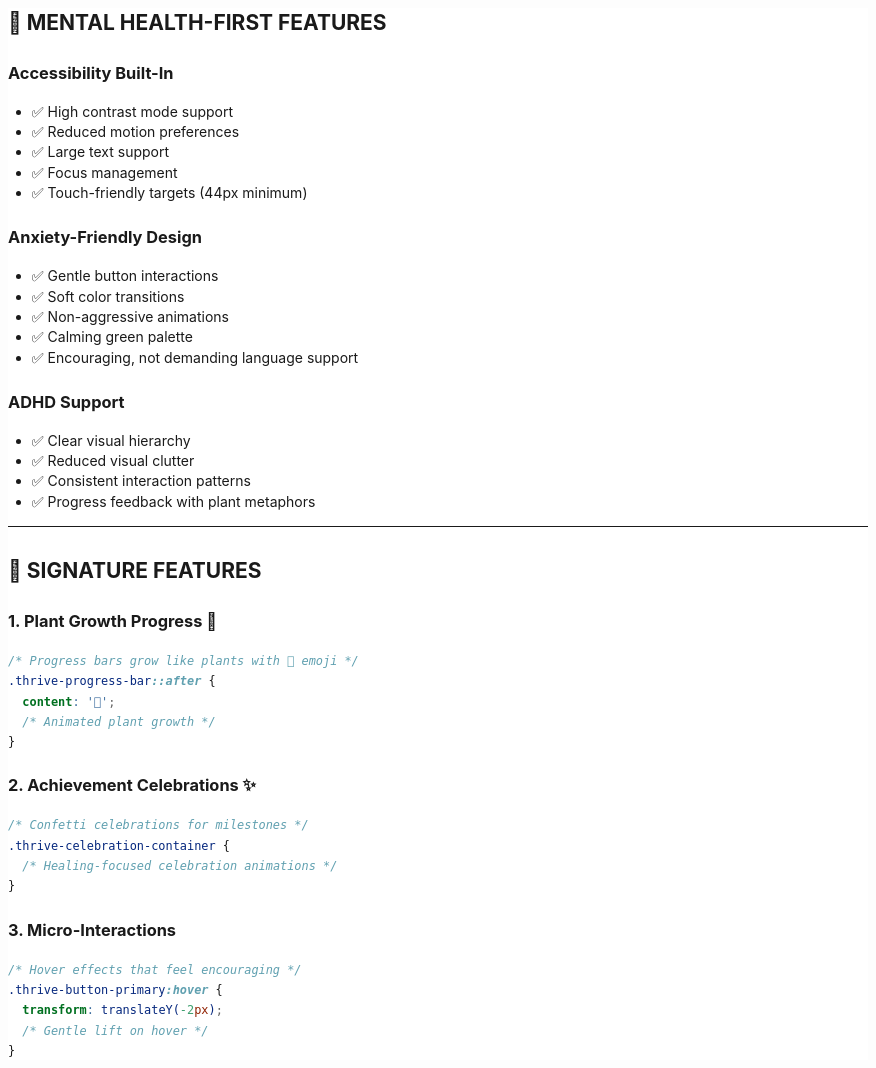 
## 🧠 **MENTAL HEALTH-FIRST FEATURES**

### **Accessibility Built-In**
- ✅ High contrast mode support
- ✅ Reduced motion preferences
- ✅ Large text support  
- ✅ Focus management
- ✅ Touch-friendly targets (44px minimum)

### **Anxiety-Friendly Design**
- ✅ Gentle button interactions
- ✅ Soft color transitions
- ✅ Non-aggressive animations
- ✅ Calming green palette
- ✅ Encouraging, not demanding language support

### **ADHD Support**
- ✅ Clear visual hierarchy
- ✅ Reduced visual clutter
- ✅ Consistent interaction patterns
- ✅ Progress feedback with plant metaphors

---

## 💫 **SIGNATURE FEATURES**

### **1. Plant Growth Progress** 🌱
```css
/* Progress bars grow like plants with 🌱 emoji */
.thrive-progress-bar::after {
  content: '🌱';
  /* Animated plant growth */
}
```

### **2. Achievement Celebrations** ✨
```css
/* Confetti celebrations for milestones */
.thrive-celebration-container {
  /* Healing-focused celebration animations */
}
```

### **3. Micro-Interactions** 
```css
/* Hover effects that feel encouraging */
.thrive-button-primary:hover {
  transform: translateY(-2px);
  /* Gentle lift on hover */
}
```

